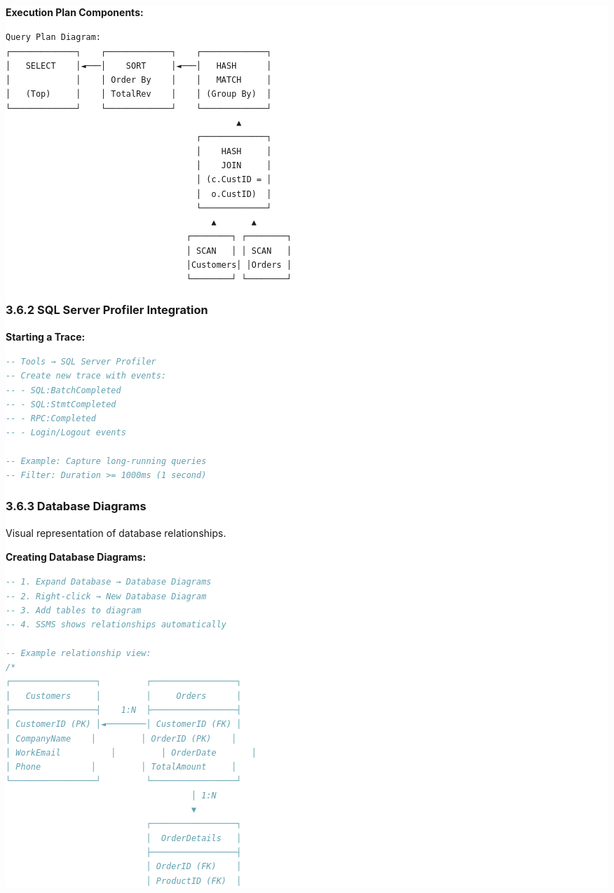 **Execution Plan Components:**
```
Query Plan Diagram:
┌─────────────┐    ┌─────────────┐    ┌─────────────┐
│   SELECT    │◄───│    SORT     │◄───│   HASH      │
│             │    │ Order By    │    │   MATCH     │
│   (Top)     │    │ TotalRev    │    │ (Group By)  │
└─────────────┘    └─────────────┘    └─────────────┘
                                              ▲
                                      ┌─────────────┐
                                      │    HASH     │
                                      │    JOIN     │
                                      │ (c.CustID = │
                                      │  o.CustID)  │
                                      └─────────────┘
                                         ▲       ▲
                                    ┌────────┐ ┌────────┐
                                    │ SCAN   │ │ SCAN   │
                                    │Customers│ │Orders │
                                    └────────┘ └────────┘
```

### 3.6.2 SQL Server Profiler Integration

**Starting a Trace:**
```sql
-- Tools → SQL Server Profiler
-- Create new trace with events:
-- - SQL:BatchCompleted
-- - SQL:StmtCompleted
-- - RPC:Completed
-- - Login/Logout events

-- Example: Capture long-running queries
-- Filter: Duration >= 1000ms (1 second)
```

### 3.6.3 Database Diagrams

Visual representation of database relationships.

**Creating Database Diagrams:**
```sql
-- 1. Expand Database → Database Diagrams
-- 2. Right-click → New Database Diagram
-- 3. Add tables to diagram
-- 4. SSMS shows relationships automatically

-- Example relationship view:
/*
┌─────────────────┐         ┌─────────────────┐
│   Customers     │         │     Orders      │
├─────────────────┤    1:N  ├─────────────────┤
│ CustomerID (PK) │◄────────│ CustomerID (FK) │
│ CompanyName    │         │ OrderID (PK)    │
│ WorkEmail          │         │ OrderDate       │
│ Phone          │         │ TotalAmount     │
└─────────────────┘         └─────────────────┘
                                     │ 1:N
                                     ▼
                            ┌─────────────────┐
                            │  OrderDetails   │
                            ├─────────────────┤
                            │ OrderID (FK)    │
                            │ ProductID (FK)  │
```